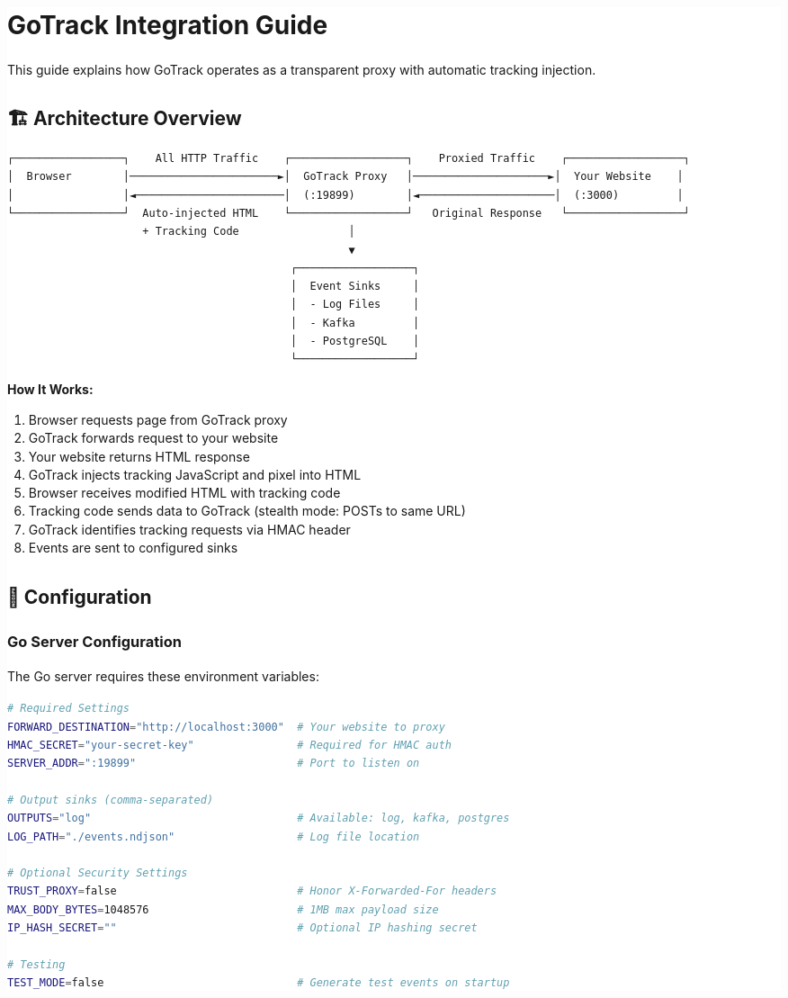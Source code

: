 # GoTrack Integration Guide

This guide explains how GoTrack operates as a transparent proxy with automatic tracking injection.

## 🏗️ Architecture Overview

```
┌─────────────────┐    All HTTP Traffic    ┌──────────────────┐    Proxied Traffic    ┌──────────────────┐
│  Browser        │───────────────────────►│  GoTrack Proxy   │─────────────────────►│  Your Website    │
│                 │◄───────────────────────│  (:19899)        │◄─────────────────────│  (:3000)         │
└─────────────────┘  Auto-injected HTML    └──────────────────┘   Original Response   └──────────────────┘
                     + Tracking Code                 │
                                                     ▼
                                            ┌──────────────────┐
                                            │  Event Sinks     │
                                            │  - Log Files     │
                                            │  - Kafka         │
                                            │  - PostgreSQL    │
                                            └──────────────────┘
```

**How It Works:**
1. Browser requests page from GoTrack proxy
2. GoTrack forwards request to your website
3. Your website returns HTML response
4. GoTrack injects tracking JavaScript and pixel into HTML
5. Browser receives modified HTML with tracking code
6. Tracking code sends data to GoTrack (stealth mode: POSTs to same URL)
7. GoTrack identifies tracking requests via HMAC header
8. Events are sent to configured sinks

## 🔧 Configuration

### Go Server Configuration

The Go server requires these environment variables:

```bash
# Required Settings
FORWARD_DESTINATION="http://localhost:3000"  # Your website to proxy
HMAC_SECRET="your-secret-key"                # Required for HMAC auth
SERVER_ADDR=":19899"                         # Port to listen on

# Output sinks (comma-separated)
OUTPUTS="log"                                # Available: log, kafka, postgres
LOG_PATH="./events.ndjson"                   # Log file location

# Optional Security Settings
TRUST_PROXY=false                            # Honor X-Forwarded-For headers
MAX_BODY_BYTES=1048576                       # 1MB max payload size
IP_HASH_SECRET=""                            # Optional IP hashing secret

# Testing
TEST_MODE=false                              # Generate test events on startup
```
